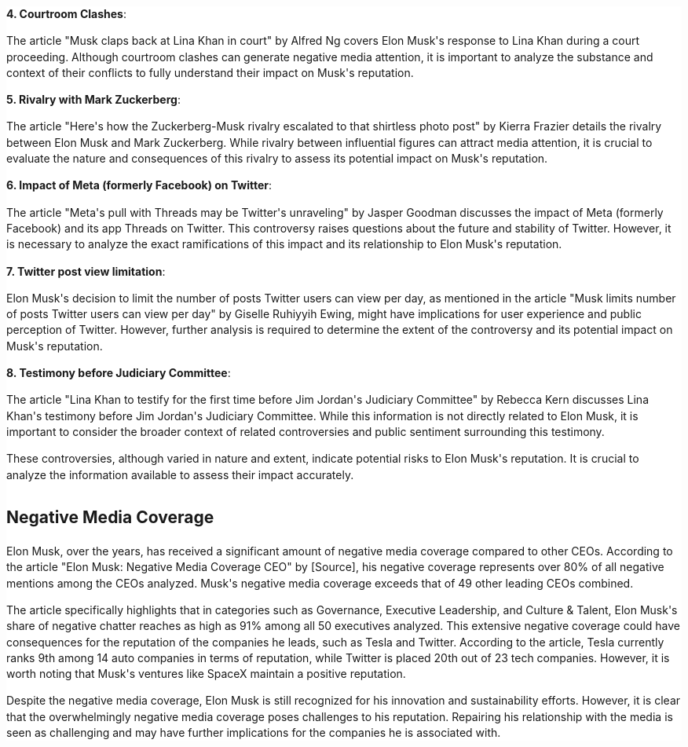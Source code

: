 **4. Courtroom Clashes**:

The article "Musk claps back at Lina Khan in court" by Alfred Ng covers Elon Musk's response to Lina Khan during a court proceeding. Although courtroom clashes can generate negative media attention, it is important to analyze the substance and context of their conflicts to fully understand their impact on Musk's reputation.

**5. Rivalry with Mark Zuckerberg**:

The article "Here's how the Zuckerberg-Musk rivalry escalated to that shirtless photo post" by Kierra Frazier details the rivalry between Elon Musk and Mark Zuckerberg. While rivalry between influential figures can attract media attention, it is crucial to evaluate the nature and consequences of this rivalry to assess its potential impact on Musk's reputation.

**6. Impact of Meta (formerly Facebook) on Twitter**:

The article "Meta's pull with Threads may be Twitter's unraveling" by Jasper Goodman discusses the impact of Meta (formerly Facebook) and its app Threads on Twitter. This controversy raises questions about the future and stability of Twitter. However, it is necessary to analyze the exact ramifications of this impact and its relationship to Elon Musk's reputation.

**7. Twitter post view limitation**:

Elon Musk's decision to limit the number of posts Twitter users can view per day, as mentioned in the article "Musk limits number of posts Twitter users can view per day" by Giselle Ruhiyyih Ewing, might have implications for user experience and public perception of Twitter. However, further analysis is required to determine the extent of the controversy and its potential impact on Musk's reputation.

**8. Testimony before Judiciary Committee**:

The article "Lina Khan to testify for the first time before Jim Jordan's Judiciary Committee" by Rebecca Kern discusses Lina Khan's testimony before Jim Jordan's Judiciary Committee. While this information is not directly related to Elon Musk, it is important to consider the broader context of related controversies and public sentiment surrounding this testimony.

These controversies, although varied in nature and extent, indicate potential risks to Elon Musk's reputation. It is crucial to analyze the information available to assess their impact accurately.

## Negative Media Coverage

Elon Musk, over the years, has received a significant amount of negative media coverage compared to other CEOs. According to the article "Elon Musk: Negative Media Coverage CEO" by [Source], his negative coverage represents over 80% of all negative mentions among the CEOs analyzed. Musk's negative media coverage exceeds that of 49 other leading CEOs combined.

The article specifically highlights that in categories such as Governance, Executive Leadership, and Culture & Talent, Elon Musk's share of negative chatter reaches as high as 91% among all 50 executives analyzed. This extensive negative coverage could have consequences for the reputation of the companies he leads, such as Tesla and Twitter. According to the article, Tesla currently ranks 9th among 14 auto companies in terms of reputation, while Twitter is placed 20th out of 23 tech companies. However, it is worth noting that Musk's ventures like SpaceX maintain a positive reputation.

Despite the negative media coverage, Elon Musk is still recognized for his innovation and sustainability efforts. However, it is clear that the overwhelmingly negative media coverage poses challenges to his reputation. Repairing his relationship with the media is seen as challenging and may have further implications for the companies he is associated with.
